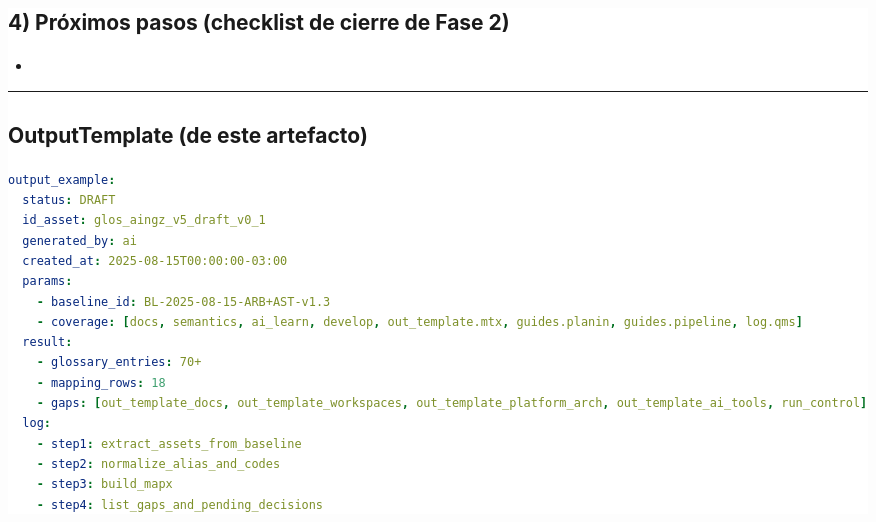 
## 4) Próximos pasos (checklist de cierre de Fase 2)

-

---

## OutputTemplate (de este artefacto)

```yaml
output_example:
  status: DRAFT
  id_asset: glos_aingz_v5_draft_v0_1
  generated_by: ai
  created_at: 2025-08-15T00:00:00-03:00
  params:
    - baseline_id: BL-2025-08-15-ARB+AST-v1.3
    - coverage: [docs, semantics, ai_learn, develop, out_template.mtx, guides.planin, guides.pipeline, log.qms]
  result:
    - glossary_entries: 70+
    - mapping_rows: 18
    - gaps: [out_template_docs, out_template_workspaces, out_template_platform_arch, out_template_ai_tools, run_control]
  log:
    - step1: extract_assets_from_baseline
    - step2: normalize_alias_and_codes
    - step3: build_mapx
    - step4: list_gaps_and_pending_decisions
```

